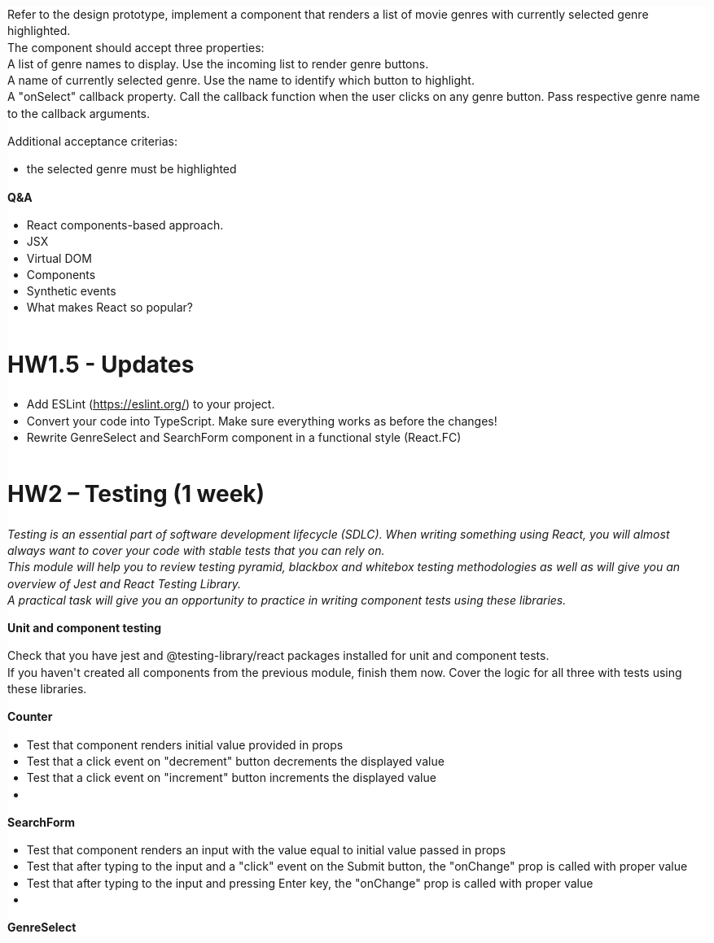 Refer to the design prototype, implement a component that renders a list of movie genres with currently selected genre highlighted.\
The component should accept three properties:\
A list of genre names to display. Use the incoming list to render genre buttons.\
A name of currently selected genre. Use the name to identify which button to highlight.\
A "onSelect" callback property. Call the callback function when the user clicks on any genre button. Pass respective genre name to the callback arguments.

Additional acceptance criterias:
- the selected genre must be highlighted

**Q&A** 
- React components-based approach.
- JSX
- Virtual DOM
- Components
- Synthetic events
- What makes React so popular?


# HW1.5 - Updates

- Add ESLint (https://eslint.org/) to your project.
- Convert your code into TypeScript. Make sure everything works as before the changes!
- Rewrite GenreSelect and SearchForm component in a functional style (React.FC) 

# HW2 – Testing (1 week)

_Testing is an essential part of software development lifecycle (SDLC). When writing something using React, you will almost always want to cover your code with stable tests that you can rely on.\
This module will help you to review testing pyramid, blackbox and whitebox testing methodologies as well as will give you an overview of Jest and React Testing Library.\
A practical task will give you an opportunity to practice in writing component tests using these libraries._

**Unit and component testing**

Check that you have jest and @testing-library/react packages installed for unit and component tests.\
If you haven't created all components from the previous module, finish them now. Cover the logic for all three with tests using these libraries.

**Counter**

- Test that component renders initial value provided in props
- Test that a click event on "decrement" button decrements the displayed value
- Test that a click event on "increment" button increments the displayed value
- 
**SearchForm**
  
- Test that component renders an input with the value equal to initial value passed in props
- Test that after typing to the input and a "click" event on the Submit button, the "onChange" prop is called with proper value
- Test that after typing to the input and pressing Enter key, the "onChange" prop is called with proper value
- 
**GenreSelect**
  